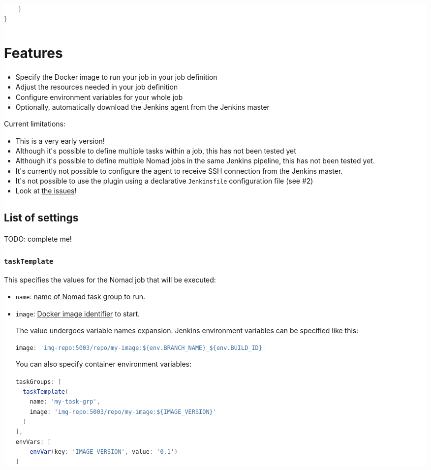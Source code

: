 ```groovy
    }
}
```

# Features

* Specify the Docker image to run your job in your job definition
* Adjust the resources needed in your job definition
* Configure environment variables for your whole job
* Optionally, automatically download the Jenkins agent from the Jenkins master

Current limitations:

* This is a very early version!
* Although it's possible to define multiple tasks within a job, this has not
  been tested yet
* Although it's possible to define multiple Nomad jobs in the same Jenkins
  pipeline, this has not been tested yet.
* It's currently not possible to configure the agent to receive SSH connection
  from the Jenkins master.
* It's not possible to use the plugin using a declarative `Jenkinsfile`
  configuration file (see #2)
* Look at [the issues](https://github.com/multani/nomad-pipeline/issues)!


## List of settings

TODO: complete me!


### `taskTemplate`

This specifies the values for the Nomad job that will be executed:

* `name`: [name of Nomad task
  group](https://nomadproject.io/docs/job-specification/group/) to run.

* `image`: [Docker image identifier](https://nomadproject.io/docs/drivers/docker/#inlinecode-image-16) to start.

  The value undergoes variable names expansion. Jenkins environment variables
  can be specified like this:

  ```groovy
  image: 'img-repo:5003/repo/my-image:${env.BRANCH_NAME}_${env.BUILD_ID}'
  ```

  You can also specify container environment variables:

  ```groovy
  taskGroups: [
    taskTemplate(
      name: 'my-task-grp',
      image: 'img-repo:5003/repo/my-image:${IMAGE_VERSION}'
    )
  ],
  envVars: [
      envVar(key: 'IMAGE_VERSION', value: '0.1')
  ]
  ```
